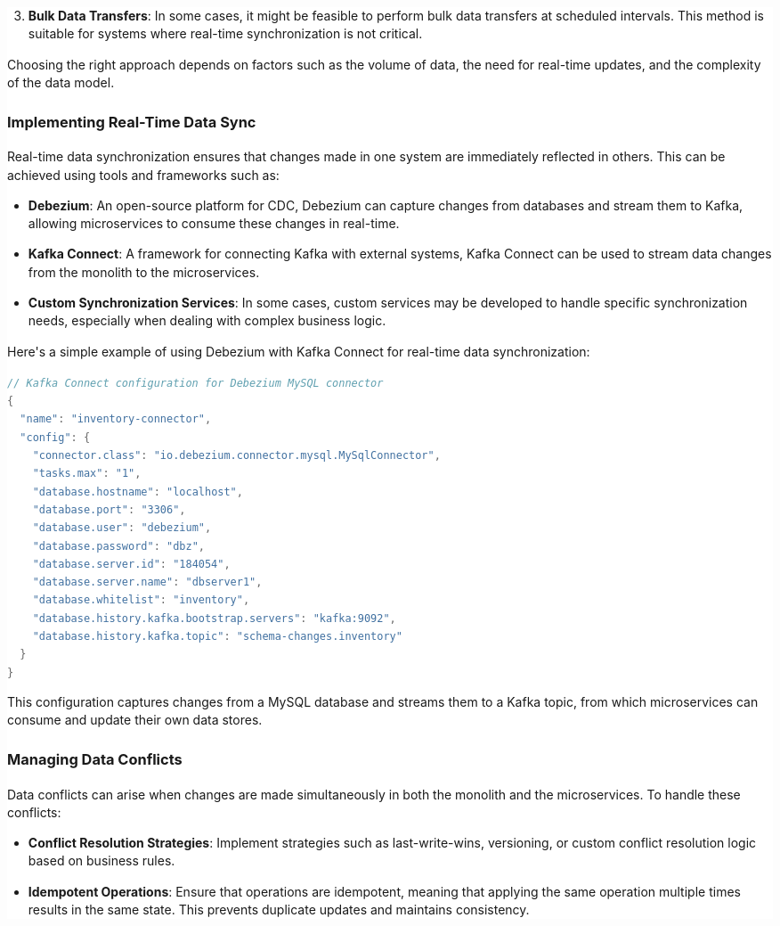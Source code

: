 3. **Bulk Data Transfers**: In some cases, it might be feasible to perform bulk data transfers at scheduled intervals. This method is suitable for systems where real-time synchronization is not critical.

Choosing the right approach depends on factors such as the volume of data, the need for real-time updates, and the complexity of the data model.

### Implementing Real-Time Data Sync

Real-time data synchronization ensures that changes made in one system are immediately reflected in others. This can be achieved using tools and frameworks such as:

- **Debezium**: An open-source platform for CDC, Debezium can capture changes from databases and stream them to Kafka, allowing microservices to consume these changes in real-time.

- **Kafka Connect**: A framework for connecting Kafka with external systems, Kafka Connect can be used to stream data changes from the monolith to the microservices.

- **Custom Synchronization Services**: In some cases, custom services may be developed to handle specific synchronization needs, especially when dealing with complex business logic.

Here's a simple example of using Debezium with Kafka Connect for real-time data synchronization:

```java
// Kafka Connect configuration for Debezium MySQL connector
{
  "name": "inventory-connector",
  "config": {
    "connector.class": "io.debezium.connector.mysql.MySqlConnector",
    "tasks.max": "1",
    "database.hostname": "localhost",
    "database.port": "3306",
    "database.user": "debezium",
    "database.password": "dbz",
    "database.server.id": "184054",
    "database.server.name": "dbserver1",
    "database.whitelist": "inventory",
    "database.history.kafka.bootstrap.servers": "kafka:9092",
    "database.history.kafka.topic": "schema-changes.inventory"
  }
}
```

This configuration captures changes from a MySQL database and streams them to a Kafka topic, from which microservices can consume and update their own data stores.

### Managing Data Conflicts

Data conflicts can arise when changes are made simultaneously in both the monolith and the microservices. To handle these conflicts:

- **Conflict Resolution Strategies**: Implement strategies such as last-write-wins, versioning, or custom conflict resolution logic based on business rules.

- **Idempotent Operations**: Ensure that operations are idempotent, meaning that applying the same operation multiple times results in the same state. This prevents duplicate updates and maintains consistency.
